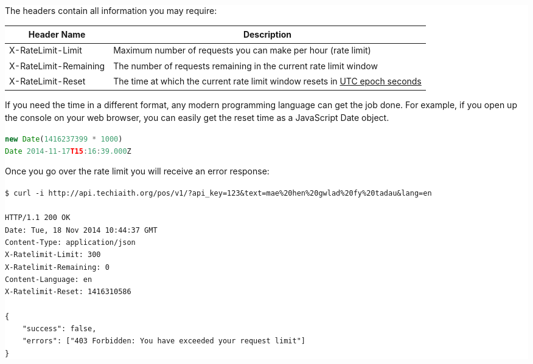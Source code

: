The headers contain all information you may require:

| Header Name | Description |
|--------------|------------|
| X-RateLimit-Limit | Maximum number of requests you can make per hour (rate limit) |
| X-RateLimit-Remaining | The number of requests remaining in the current rate limit window |
| X-RateLimit-Reset | The time at which the current rate limit window resets in [UTC epoch seconds](http://en.wikipedia.org/wiki/Unix_time) |


If you need the time in a different format, any modern programming language can get the job done. For example, if you open up the console on your web browser, you can easily get the reset time as a JavaScript Date object.

```javascript
new Date(1416237399 * 1000)
Date 2014-11-17T15:16:39.000Z
```

Once you go over the rate limit you will receive an error response:

```
$ curl -i http://api.techiaith.org/pos/v1/?api_key=123&text=mae%20hen%20gwlad%20fy%20tadau&lang=en

HTTP/1.1 200 OK
Date: Tue, 18 Nov 2014 10:44:37 GMT
Content-Type: application/json
X-Ratelimit-Limit: 300
X-Ratelimit-Remaining: 0
Content-Language: en
X-Ratelimit-Reset: 1416310586

{
    "success": false,
    "errors": ["403 Forbidden: You have exceeded your request limit"]
}
```
